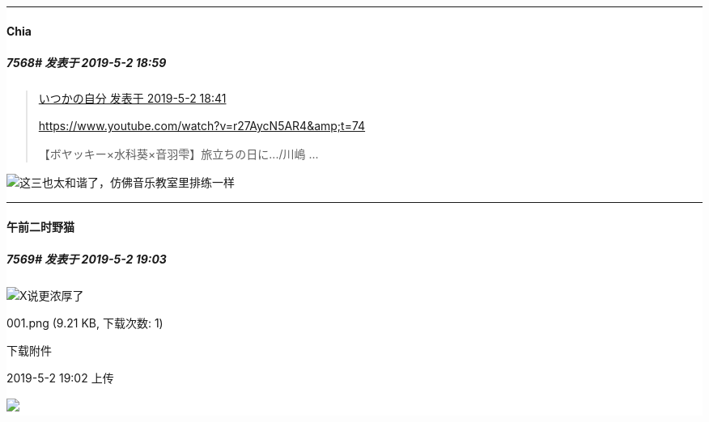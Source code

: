 





-----

####  Chia  
##### 7568#       发表于 2019-5-2 18:59



<blockquote><a href="httphttps://bbs.saraba1st.com/2b/forum.php?mod=redirect&amp;goto=findpost&amp;pid=43543905&amp;ptid=1823171" target="_blank">いつかの自分 发表于 2019-5-2 18:41</a>

https://www.youtube.com/watch?v=r27AycN5AR4&amp;t=74

【ボヤッキー×水科葵×音羽雫】旅立ちの日に.../川嶋 ...</blockquote>
<img src="https://static.saraba1st.com/image/smiley/face2017/068.png" referrerpolicy="no-referrer">这三也太和谐了，仿佛音乐教室里排练一样







-----

####  午前二时野猫  
##### 7569#       发表于 2019-5-2 19:03



<img src="https://static.saraba1st.com/image/smiley/face2017/068.png" referrerpolicy="no-referrer">X说更浓厚了






001.png
(9.21 KB, 下载次数: 1)




下载附件


2019-5-2 19:02 上传









<img src="https://img.saraba1st.com/forum/201905/02/190258v0abd5eyskzm728p.png" referrerpolicy="no-referrer">










